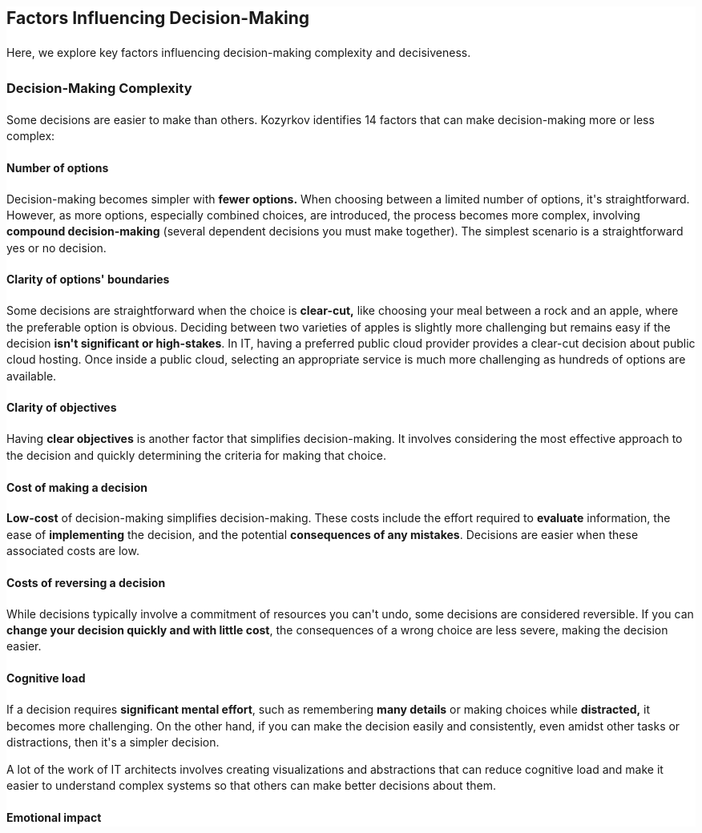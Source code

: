 ## Factors Influencing Decision-Making

Here, we explore key factors influencing decision-making complexity and decisiveness.

### Decision-Making Complexity

Some decisions are easier to make than others. Kozyrkov identifies 14 factors that can make decision-making more or less complex:

#### Number of options 

Decision-making becomes simpler with **fewer options.** When choosing between a limited number of options, it's straightforward. However, as more options, especially combined choices, are introduced, the process becomes more complex, involving **compound decision-making** (several dependent decisions you must make together). The simplest scenario is a straightforward yes or no decision.

#### Clarity of options' boundaries

Some decisions are straightforward when the choice is **clear-cut,** like choosing your meal between a rock and an apple, where the preferable option is obvious. Deciding between two varieties of apples is slightly more challenging but remains easy if the decision **isn't significant or high-stakes**. In IT, having a preferred public cloud provider provides a clear-cut decision about public cloud hosting. Once inside a public cloud, selecting an appropriate service is much more challenging as hundreds of options are available. 

#### Clarity of objectives

Having **clear objectives** is another factor that simplifies decision-making. It involves considering the most effective approach to the decision and quickly determining the criteria for making that choice.

#### Cost of making a decision

**Low-cost** of decision-making simplifies decision-making. These costs include the effort required to **evaluate** information, the ease of **implementing** the decision, and the potential **consequences of any mistakes**. Decisions are easier when these associated costs are low.

#### Costs of reversing a decision

While decisions typically involve a commitment of resources you can't undo, some decisions are considered reversible. If you can **change your decision quickly and with little cost**, the consequences of a wrong choice are less severe, making the decision easier.

#### Cognitive load

If a decision requires **significant mental effort**, such as remembering **many details** or making choices while **distracted,** it becomes more challenging. On the other hand, if you can make the decision easily and consistently, even amidst other tasks or distractions, then it's a simpler decision.

A lot of the work of IT architects involves creating visualizations and abstractions that can reduce cognitive load and make it easier to understand complex systems so that others can make better decisions about them.

#### Emotional impact
